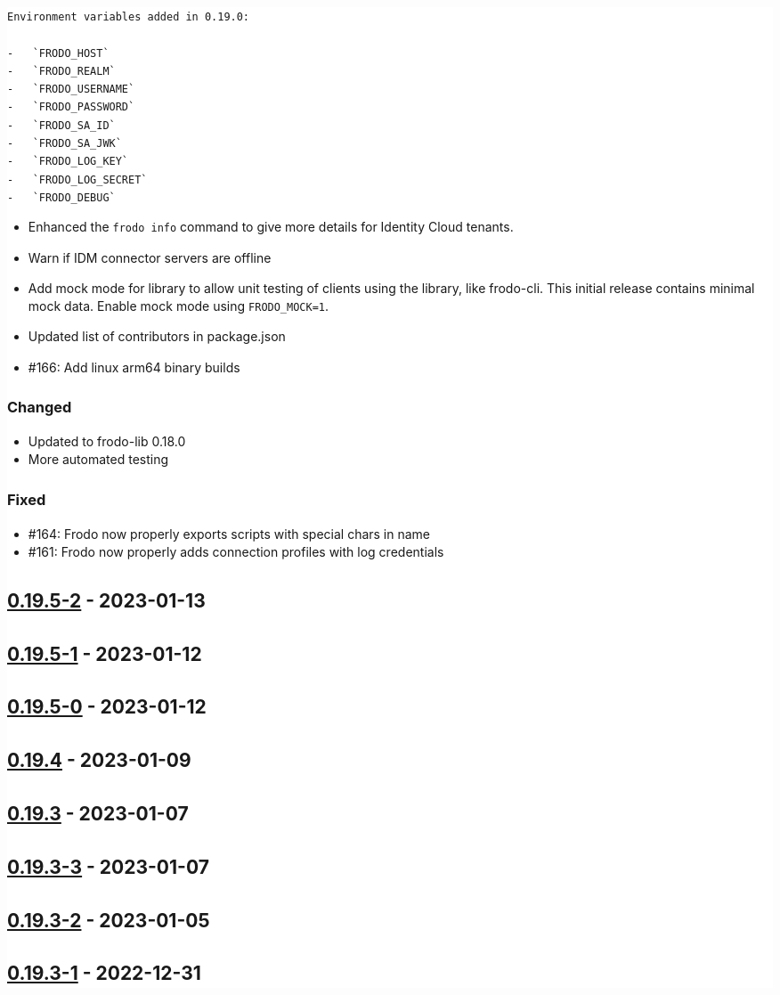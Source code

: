     Environment variables added in 0.19.0:

    -   `FRODO_HOST`
    -   `FRODO_REALM`
    -   `FRODO_USERNAME`
    -   `FRODO_PASSWORD`
    -   `FRODO_SA_ID`
    -   `FRODO_SA_JWK`
    -   `FRODO_LOG_KEY`
    -   `FRODO_LOG_SECRET`
    -   `FRODO_DEBUG`

-   Enhanced the `frodo info` command to give more details for Identity Cloud tenants.

-   Warn if IDM connector servers are offline

-   Add mock mode for library to allow unit testing of clients using the library, like frodo-cli. This initial release contains minimal mock data. Enable mock mode using `FRODO_MOCK=1`.

-   Updated list of contributors in package.json

-   \#166: Add linux arm64 binary builds

### Changed

-   Updated to frodo-lib 0.18.0
-   More automated testing

### Fixed

-   \#164: Frodo now properly exports scripts with special chars in name
-   \#161: Frodo now properly adds connection profiles with log credentials

## [0.19.5-2] - 2023-01-13

## [0.19.5-1] - 2023-01-12

## [0.19.5-0] - 2023-01-12

## [0.19.4] - 2023-01-09

## [0.19.3] - 2023-01-07

## [0.19.3-3] - 2023-01-07

## [0.19.3-2] - 2023-01-05

## [0.19.3-1] - 2022-12-31


[Unreleased]: https://github.com/rockcarver/frodo-cli/compare/v2.0.0-7...HEAD
[2.0.0-7]: https://github.com/rockcarver/frodo-cli/compare/v2.0.0-6...v2.0.0-7
[2.0.0-6]: https://github.com/rockcarver/frodo-cli/compare/v2.0.0-5...v2.0.0-6
[2.0.0-5]: https://github.com/rockcarver/frodo-cli/compare/v2.0.0-4...v2.0.0-5
[2.0.0-4]: https://github.com/rockcarver/frodo-cli/compare/v2.0.0-3...v2.0.0-4
[2.0.0-3]: https://github.com/rockcarver/frodo-cli/compare/v2.0.0-2...v2.0.0-3
[2.0.0-2]: https://github.com/rockcarver/frodo-cli/compare/v2.0.0-1...v2.0.0-2
[2.0.0-1]: https://github.com/rockcarver/frodo-cli/compare/v0.24.5...v2.0.0-1
[0.24.5]: https://github.com/rockcarver/frodo-cli/compare/v0.24.4...v0.24.5
[0.24.4]: https://github.com/rockcarver/frodo-cli/compare/v0.24.4-2...v0.24.4
[0.24.4-2]: https://github.com/rockcarver/frodo-cli/compare/v0.24.4-1...v0.24.4-2
[0.24.4-1]: https://github.com/rockcarver/frodo-cli/compare/v0.24.4-0...v0.24.4-1
[0.24.4-0]: https://github.com/rockcarver/frodo-cli/compare/v0.24.3...v0.24.4-0
[0.24.3]: https://github.com/rockcarver/frodo-cli/compare/v0.24.1...v0.24.3
[0.24.1]: https://github.com/rockcarver/frodo-cli/compare/v0.24.1-0...v0.24.1
[0.24.1-0]: https://github.com/rockcarver/frodo-cli/compare/v0.24.1...v0.24.1-0
[0.24.1]: https://github.com/rockcarver/frodo-cli/compare/v0.24.0...v0.24.1
[0.24.0]: https://github.com/rockcarver/frodo-cli/compare/v0.23.1-8...v0.24.0
[0.23.1-8]: https://github.com/rockcarver/frodo-cli/compare/v0.23.1-7...v0.23.1-8
[0.23.1-7]: https://github.com/rockcarver/frodo-cli/compare/v0.23.1-6...v0.23.1-7
[0.23.1-6]: https://github.com/rockcarver/frodo-cli/compare/v0.23.1-5...v0.23.1-6
[0.23.1-5]: https://github.com/rockcarver/frodo-cli/compare/v0.23.1-4...v0.23.1-5
[0.23.1-4]: https://github.com/rockcarver/frodo-cli/compare/v0.23.1-3...v0.23.1-4
[0.23.1-3]: https://github.com/rockcarver/frodo-cli/compare/v0.23.1-2...v0.23.1-3
[0.23.1-2]: https://github.com/rockcarver/frodo-cli/compare/v0.23.1-1...v0.23.1-2
[0.23.1-1]: https://github.com/rockcarver/frodo-cli/compare/v0.23.1-0...v0.23.1-1
[0.23.1-0]: https://github.com/rockcarver/frodo-cli/compare/v0.23.0...v0.23.1-0
[0.23.0]: https://github.com/rockcarver/frodo-cli/compare/v0.22.3...v0.23.0
[0.22.3]: https://github.com/rockcarver/frodo-cli/compare/v0.22.2...v0.22.3
[0.22.2]: https://github.com/rockcarver/frodo-cli/compare/v0.22.1...v0.22.2
[0.22.1]: https://github.com/rockcarver/frodo-cli/compare/v0.22.0...v0.22.1
[0.22.0]: https://github.com/rockcarver/frodo-cli/compare/v0.21.1...v0.22.0
[0.21.1]: https://github.com/rockcarver/frodo-cli/compare/v0.21.0...v0.21.1
[0.21.0]: https://github.com/rockcarver/frodo-cli/compare/v0.20.2-0...v0.21.0
[0.20.2-0]: https://github.com/rockcarver/frodo-cli/compare/v0.20.1...v0.20.2-0
[0.20.1]: https://github.com/rockcarver/frodo-cli/compare/v0.20.1-1...v0.20.1
[0.20.1-1]: https://github.com/rockcarver/frodo-cli/compare/v0.20.1-0...v0.20.1-1
[0.20.1-0]: https://github.com/rockcarver/frodo-cli/compare/v0.20.0...v0.20.1-0
[0.20.0]: https://github.com/rockcarver/frodo-cli/compare/v0.19.5-2...v0.20.0
[0.19.5-2]: https://github.com/rockcarver/frodo-cli/compare/v0.19.5-1...v0.19.5-2
[0.19.5-1]: https://github.com/rockcarver/frodo-cli/compare/v0.19.5-0...v0.19.5-1
[0.19.5-0]: https://github.com/rockcarver/frodo-cli/compare/v0.19.4...v0.19.5-0
[0.19.4]: https://github.com/rockcarver/frodo-cli/compare/v0.19.3...v0.19.4
[0.19.3]: https://github.com/rockcarver/frodo-cli/compare/v0.19.3-3...v0.19.3
[0.19.3-3]: https://github.com/rockcarver/frodo-cli/compare/v0.19.3-2...v0.19.3-3
[0.19.3-2]: https://github.com/rockcarver/frodo-cli/compare/v0.19.3-1...v0.19.3-2
[0.19.3-1]: https://github.com/rockcarver/frodo-cli/compare/v0.19.3-0...v0.19.3-1
[0.19.3-0]: https://github.com/rockcarver/frodo-cli/compare/v0.19.2...v0.19.3-0
[0.19.2]: https://github.com/rockcarver/frodo-cli/compare/v0.19.1...v0.19.2
[0.19.1]: https://github.com/rockcarver/frodo-cli/compare/v0.19.0...v0.19.1
[0.19.0]: https://github.com/rockcarver/frodo-cli/compare/v0.18.2-18...v0.19.0
[0.18.2-18]: https://github.com/rockcarver/frodo-cli/compare/v0.18.2-17...v0.18.2-18
[0.18.2-17]: https://github.com/rockcarver/frodo-cli/compare/v0.18.2-16...v0.18.2-17
[0.18.2-16]: https://github.com/rockcarver/frodo-cli/compare/v0.18.2-15...v0.18.2-16
[0.18.2-15]: https://github.com/rockcarver/frodo-cli/compare/v0.18.2-14...v0.18.2-15
[0.18.2-14]: https://github.com/rockcarver/frodo-cli/compare/v0.18.2-13...v0.18.2-14
[0.18.2-13]: https://github.com/rockcarver/frodo-cli/compare/v0.18.2-12...v0.18.2-13
[0.18.2-12]: https://github.com/rockcarver/frodo-cli/compare/v0.18.2-11...v0.18.2-12
[0.18.2-11]: https://github.com/rockcarver/frodo-cli/compare/v0.18.2-10...v0.18.2-11
[0.18.2-10]: https://github.com/rockcarver/frodo-cli/compare/v0.18.2-9...v0.18.2-10
[0.18.2-9]: https://github.com/rockcarver/frodo-cli/compare/v0.18.2-8...v0.18.2-9
[0.18.2-8]: https://github.com/rockcarver/frodo-cli/compare/v0.18.2-7...v0.18.2-8
[0.18.2-7]: https://github.com/rockcarver/frodo-cli/compare/v0.18.2-6...v0.18.2-7
[0.18.2-6]: https://github.com/rockcarver/frodo-cli/compare/v0.18.2-5...v0.18.2-6
[0.18.2-5]: https://github.com/rockcarver/frodo-cli/compare/v0.18.2-4...v0.18.2-5
[0.18.2-4]: https://github.com/rockcarver/frodo-cli/compare/v0.18.2-3...v0.18.2-4
[0.18.2-3]: https://github.com/rockcarver/frodo-cli/compare/v0.18.2-2...v0.18.2-3
[0.18.2-2]: https://github.com/rockcarver/frodo-cli/compare/v0.18.2-1...v0.18.2-2
[0.18.2-1]: https://github.com/rockcarver/frodo-cli/compare/v0.18.2-0...v0.18.2-1
[0.18.2-0]: https://github.com/rockcarver/frodo-cli/compare/v0.18.1...v0.18.2-0
[0.18.1]: https://github.com/rockcarver/frodo-cli/compare/v0.18.0...v0.18.1
[0.18.0]: https://github.com/rockcarver/frodo-cli/compare/v0.17.1...v0.18.0
[0.17.1]: https://github.com/rockcarver/frodo-cli/compare/v0.17.0...v0.17.1
[0.17.0]: https://github.com/rockcarver/frodo-cli/compare/v0.16.2-1...v0.17.0
[0.16.2-1]: https://github.com/rockcarver/frodo-cli/compare/v0.16.2-0...v0.16.2-1
[0.16.2-0]: https://github.com/rockcarver/frodo-cli/compare/v0.16.1...v0.16.2-0
[0.16.1]: https://github.com/rockcarver/frodo-cli/compare/v0.16.0...v0.16.1
[0.16.0]: https://github.com/rockcarver/frodo-cli/compare/v0.15.1...v0.16.0
[0.15.1]: https://github.com/rockcarver/frodo-cli/compare/v0.15.1-0...v0.15.1
[0.15.1-0]: https://github.com/rockcarver/frodo-cli/compare/v0.15.0...v0.15.1-0
[0.15.0]: https://github.com/rockcarver/frodo-cli/compare/v0.14.1...v0.15.0
[0.14.1]: https://github.com/rockcarver/frodo-cli/compare/v0.14.0...v0.14.1
[0.14.0]: https://github.com/rockcarver/frodo-cli/compare/v0.13.3...v0.14.0
[0.13.3]: https://github.com/rockcarver/frodo-cli/compare/v0.13.2...v0.13.3
[0.13.2]: https://github.com/rockcarver/frodo-cli/compare/v0.13.1...v0.13.2
[0.13.1]: https://github.com/rockcarver/frodo-cli/compare/v0.13.0...v0.13.1
[0.13.0]: https://github.com/rockcarver/frodo-cli/compare/v0.12.5...v0.13.0
[0.12.5]: https://github.com/rockcarver/frodo-cli/compare/v0.12.4...v0.12.5
[0.12.4]: https://github.com/rockcarver/frodo-cli/compare/v0.12.4-6...v0.12.4
[0.12.4-6]: https://github.com/rockcarver/frodo-cli/compare/v0.12.4-5...v0.12.4-6
[0.12.4-5]: https://github.com/rockcarver/frodo-cli/compare/v0.12.4-4...v0.12.4-5
[0.12.4-4]: https://github.com/rockcarver/frodo-cli/compare/v0.12.4-3...v0.12.4-4
[0.12.4-3]: https://github.com/rockcarver/frodo-cli/compare/v0.12.4-2...v0.12.4-3
[0.12.4-2]: https://github.com/rockcarver/frodo-cli/compare/v0.12.4-1...v0.12.4-2
[0.12.4-1]: https://github.com/rockcarver/frodo-cli/compare/v0.12.4-0...v0.12.4-1
[0.12.4-0]: https://github.com/rockcarver/frodo-cli/compare/v0.12.3...v0.12.4-0
[0.12.3]: https://github.com/rockcarver/frodo-cli/compare/v0.12.3-1...v0.12.3
[0.12.3-1]: https://github.com/rockcarver/frodo-cli/compare/v0.12.3-0...v0.12.3-1
[0.12.3-0]: https://github.com/rockcarver/frodo-cli/compare/v0.12.2...v0.12.3-0
[0.12.2]: https://github.com/rockcarver/frodo-cli/compare/v0.12.2-2...v0.12.2
[0.12.2-2]: https://github.com/rockcarver/frodo-cli/compare/v0.12.2-1...v0.12.2-2
[0.12.2-1]: https://github.com/rockcarver/frodo-cli/compare/v0.12.2-0...v0.12.2-1
[0.12.2-0]: https://github.com/rockcarver/frodo-cli/compare/v0.12.1...v0.12.2-0
[0.12.1]: https://github.com/rockcarver/frodo-cli/compare/v0.12.0...v0.12.1
[0.12.0]: https://github.com/rockcarver/frodo-cli/compare/v0.11.1-2...v0.12.0
[0.11.1-2]: https://github.com/rockcarver/frodo-cli/compare/v0.11.1-1...v0.11.1-2
[0.11.1-1]: https://github.com/rockcarver/frodo-cli/compare/v0.11.1-0...v0.11.1-1
[0.11.1-0]: https://github.com/rockcarver/frodo-cli/compare/v0.10.4...v0.11.1-0
[0.10.4]: https://github.com/rockcarver/frodo/compare/v0.10.3...v0.10.4
[0.10.3]: https://github.com/rockcarver/frodo/compare/v0.10.3-0...v0.10.3
[0.10.3-0]: https://github.com/rockcarver/frodo/compare/v0.10.2...v0.10.3-0
[0.10.2]: https://github.com/rockcarver/frodo/compare/v0.10.2-0...v0.10.2
[0.10.2-0]: https://github.com/rockcarver/frodo/compare/v0.10.1...v0.10.2-0
[0.10.1]: https://github.com/rockcarver/frodo/compare/v0.10.0...v0.10.1
[0.10.0]: https://github.com/rockcarver/frodo/compare/v0.9.3-7...v0.10.0
[0.9.3-7]: https://github.com/rockcarver/frodo/compare/v0.9.3-6...v0.9.3-7
[0.9.3-6]: https://github.com/rockcarver/frodo/compare/v0.9.3-5...v0.9.3-6
[0.9.3-5]: https://github.com/rockcarver/frodo/compare/v0.9.3-4...v0.9.3-5
[0.9.3-4]: https://github.com/rockcarver/frodo/compare/v0.9.3-3...v0.9.3-4
[0.9.3-3]: https://github.com/rockcarver/frodo/compare/v0.9.3-2...v0.9.3-3
[0.9.3-2]: https://github.com/rockcarver/frodo/compare/v0.9.3-1...v0.9.3-2
[0.9.3-1]: https://github.com/rockcarver/frodo/compare/v0.9.3-0...v0.9.3-1
[0.9.3-0]: https://github.com/rockcarver/frodo/compare/v0.9.2...v0.9.3-0
[0.9.2]: https://github.com/rockcarver/frodo/compare/v0.9.2-12...v0.9.2
[0.9.2-12]: https://github.com/rockcarver/frodo/compare/v0.9.2-11...v0.9.2-12
[0.9.2-11]: https://github.com/rockcarver/frodo/compare/v0.9.2-10...v0.9.2-11
[0.9.2-10]: https://github.com/rockcarver/frodo/compare/v0.9.2-9...v0.9.2-10
[0.9.2-9]: https://github.com/rockcarver/frodo/compare/v0.9.2-8...v0.9.2-9
[0.9.2-8]: https://github.com/rockcarver/frodo/compare/v0.9.2-7...v0.9.2-8
[0.9.2-7]: https://github.com/rockcarver/frodo/compare/v0.9.2-6...v0.9.2-7
[0.9.2-6]: https://github.com/rockcarver/frodo/compare/v0.9.2-5...v0.9.2-6
[0.9.2-5]: https://github.com/rockcarver/frodo/compare/v0.9.2-4...v0.9.2-5
[0.9.2-4]: https://github.com/rockcarver/frodo/compare/v0.9.2-3...v0.9.2-4
[0.9.2-3]: https://github.com/rockcarver/frodo/compare/v0.9.2-2...v0.9.2-3
[0.9.2-2]: https://github.com/rockcarver/frodo/compare/v0.9.2-1...v0.9.2-2
[0.9.2-1]: https://github.com/rockcarver/frodo/compare/v0.9.2-0...v0.9.2-1
[0.9.2-0]: https://github.com/rockcarver/frodo/compare/v0.9.1...v0.9.2-0
[0.9.1]: https://github.com/rockcarver/frodo/compare/v0.9.1-1...v0.9.1
[0.9.1-1]: https://github.com/rockcarver/frodo/compare/v0.9.1-0...v0.9.1-1
[0.9.1-0]: https://github.com/rockcarver/frodo/compare/v0.9.0...v0.9.1-0
[0.9.0]: https://github.com/rockcarver/frodo/compare/v0.8.2...v0.9.0
[0.8.2]: https://github.com/rockcarver/frodo/compare/v0.8.2-1...v0.8.2
[0.8.2-1]: https://github.com/rockcarver/frodo/compare/v0.8.2-0...v0.8.2-1
[0.8.2-0]: https://github.com/rockcarver/frodo/compare/v0.8.1...v0.8.2-0
[0.8.1]: https://github.com/rockcarver/frodo/compare/v0.8.1-0...v0.8.1
[0.8.1-0]: https://github.com/rockcarver/frodo/compare/v0.8.0...v0.8.1-0
[0.8.0]: https://github.com/rockcarver/frodo/compare/v0.7.1-1...v0.8.0
[0.7.1-1]: https://github.com/rockcarver/frodo/compare/v0.7.1-0...v0.7.1-1
[0.7.1-0]: https://github.com/rockcarver/frodo/compare/v0.7.0...v0.7.1-0
[0.7.0]: https://github.com/rockcarver/frodo/compare/v0.6.4-4...v0.7.0
[0.6.4-4]: https://github.com/rockcarver/frodo/compare/v0.6.4-3...v0.6.4-4
[0.6.4-3]: https://github.com/rockcarver/frodo/compare/v0.6.4-2...v0.6.4-3
[0.6.4-2]: https://github.com/rockcarver/frodo/compare/v0.6.4-1...v0.6.4-2
[0.6.4-1]: https://github.com/rockcarver/frodo/compare/v0.6.4-0...v0.6.4-1
[0.6.4-0]: https://github.com/rockcarver/frodo/compare/v0.6.3...v0.6.4-0
[0.6.3]: https://github.com/rockcarver/frodo/compare/v0.6.3-alpha.51...v0.6.3
[0.6.3-alpha.51]: https://github.com/rockcarver/frodo/compare/6137b8b19f1c22af40af5afbf7a2e6c5a95b61cb...v0.6.3-alpha.51